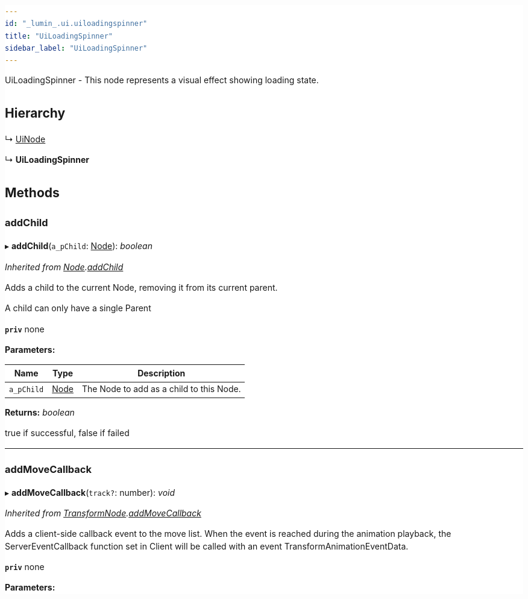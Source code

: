 ```yaml
---
id: "_lumin_.ui.uiloadingspinner"
title: "UiLoadingSpinner"
sidebar_label: "UiLoadingSpinner"
---
```


UiLoadingSpinner - This node represents a visual effect showing loading state.

## Hierarchy

  ↳ [UiNode](_lumin_.ui.uinode.md)

  ↳ **UiLoadingSpinner**

## Methods

###  addChild

▸ **addChild**(`a_pChild`: [Node](_lumin_.node.md)): *boolean*

*Inherited from [Node](_lumin_.node.md).[addChild](_lumin_.node.md#addchild)*

Adds a child to the current Node, removing it from its current parent.

A child can only have a single Parent

**`priv`** none

**Parameters:**

Name | Type | Description |
------ | ------ | ------ |
`a_pChild` | [Node](_lumin_.node.md) | The Node to add as a child to this Node.  |

**Returns:** *boolean*

true if successful, false if failed

___

###  addMoveCallback

▸ **addMoveCallback**(`track?`: number): *void*

*Inherited from [TransformNode](_lumin_.transformnode.md).[addMoveCallback](_lumin_.transformnode.md#addmovecallback)*

Adds a client-side callback event to the move list. When the event is reached during the
animation playback, the ServerEventCallback function set in Client will be called
with an event TransformAnimationEventData.

**`priv`** none

**Parameters:**
